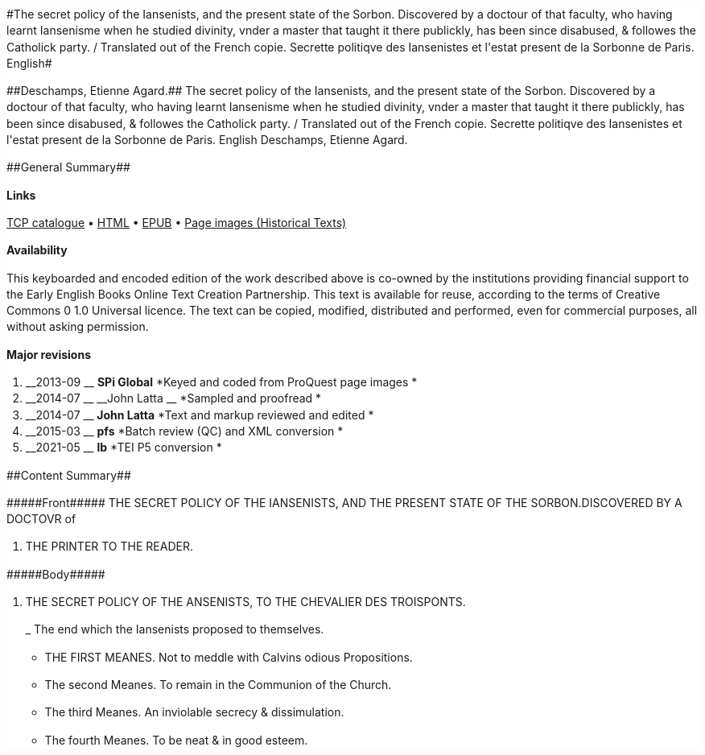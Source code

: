 #The secret policy of the Iansenists, and the present state of the Sorbon. Discovered by a doctour of that faculty, who having learnt Iansenisme when he studied divinity, vnder a master that taught it there publickly, has been since disabused, & followes the Catholick party. / Translated out of the French copie. Secrette politiqve des Iansenistes et l'estat present de la Sorbonne de Paris. English#

##Deschamps, Etienne Agard.##
The secret policy of the Iansenists, and the present state of the Sorbon. Discovered by a doctour of that faculty, who having learnt Iansenisme when he studied divinity, vnder a master that taught it there publickly, has been since disabused, & followes the Catholick party. / Translated out of the French copie.
Secrette politiqve des Iansenistes et l'estat present de la Sorbonne de Paris. English
Deschamps, Etienne Agard.

##General Summary##

**Links**

[TCP catalogue](http://www.ota.ox.ac.uk/tcp/)  • 
[HTML](http://tei.it.ox.ac.uk/tcp/Texts-HTML/free/A82/A82031.html)  • 
[EPUB](http://tei.it.ox.ac.uk/tcp/Texts-EPUB/free/A82/A82031.epub) • 
[Page images (Historical Texts)](https://historicaltexts.jisc.ac.uk/eebo-45578317e)

**Availability**

This keyboarded and encoded edition of the work described above is co-owned by the
    institutions providing financial support to the Early English Books Online Text Creation
    Partnership. This text is available for reuse, according to the terms of  Creative Commons 0 1.0 Universal
    licence. The text can be copied, modified, distributed and performed, even for commercial
    purposes, all without asking permission.

**Major revisions**

1. __2013-09 __ __SPi Global__ *Keyed and coded from ProQuest page images *
1. __2014-07 __ __John Latta __ *Sampled and proofread *
1. __2014-07 __ __John Latta__ *Text and markup reviewed and edited *
1. __2015-03 __ __pfs__ *Batch review (QC) and XML conversion *
1. __2021-05 __ __lb__ *TEI P5 conversion *

##Content Summary##

#####Front#####
THE SECRET POLICY OF THE IANSENISTS, AND THE PRESENT STATE OF THE SORBON.DISCOVERED BY A DOCTOVR of 
1. THE PRINTER TO THE READER.

#####Body#####

1. THE SECRET POLICY OF THE ANSENISTS, TO THE CHEVALIER DES TROISPONTS.

    _ The end which the Iansenists proposed to themselves.

      * THE FIRST MEANES. Not to meddle with Calvins odious Propositions.

      * The second Meanes. To remain in the Communion of the Church.

      * The third Meanes. An inviolable secrecy & dissimulation.

      * The fourth Meanes. To be neat & in good esteem.
